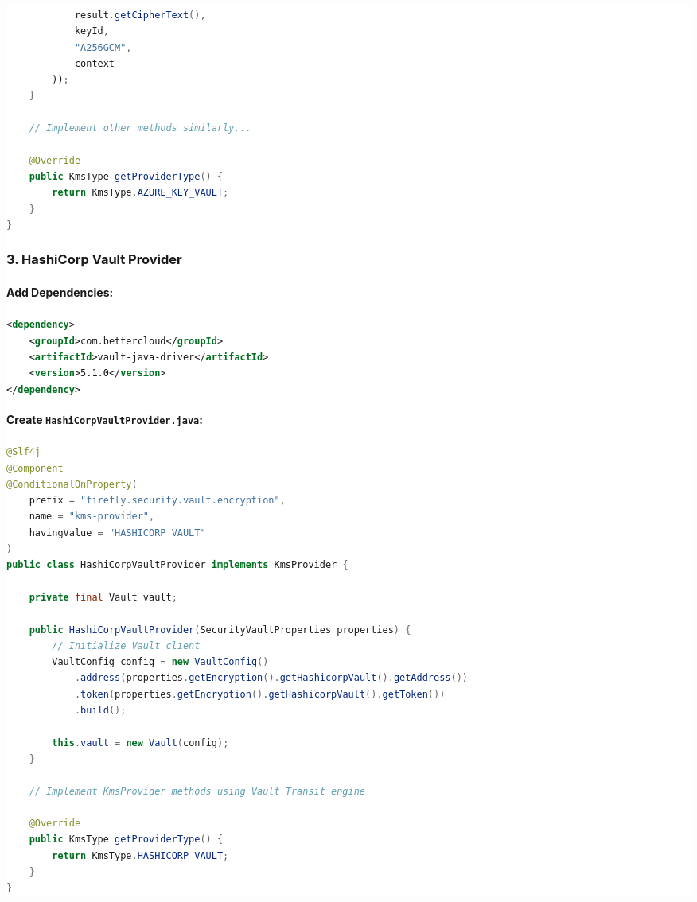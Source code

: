```java
            result.getCipherText(),
            keyId,
            "A256GCM",
            context
        ));
    }
    
    // Implement other methods similarly...
    
    @Override
    public KmsType getProviderType() {
        return KmsType.AZURE_KEY_VAULT;
    }
}
```

### 3. HashiCorp Vault Provider

#### Add Dependencies:

```xml
<dependency>
    <groupId>com.bettercloud</groupId>
    <artifactId>vault-java-driver</artifactId>
    <version>5.1.0</version>
</dependency>
```

#### Create `HashiCorpVaultProvider.java`:

```java
@Slf4j
@Component
@ConditionalOnProperty(
    prefix = "firefly.security.vault.encryption",
    name = "kms-provider",
    havingValue = "HASHICORP_VAULT"
)
public class HashiCorpVaultProvider implements KmsProvider {
    
    private final Vault vault;
    
    public HashiCorpVaultProvider(SecurityVaultProperties properties) {
        // Initialize Vault client
        VaultConfig config = new VaultConfig()
            .address(properties.getEncryption().getHashicorpVault().getAddress())
            .token(properties.getEncryption().getHashicorpVault().getToken())
            .build();
        
        this.vault = new Vault(config);
    }
    
    // Implement KmsProvider methods using Vault Transit engine
    
    @Override
    public KmsType getProviderType() {
        return KmsType.HASHICORP_VAULT;
    }
}
```
